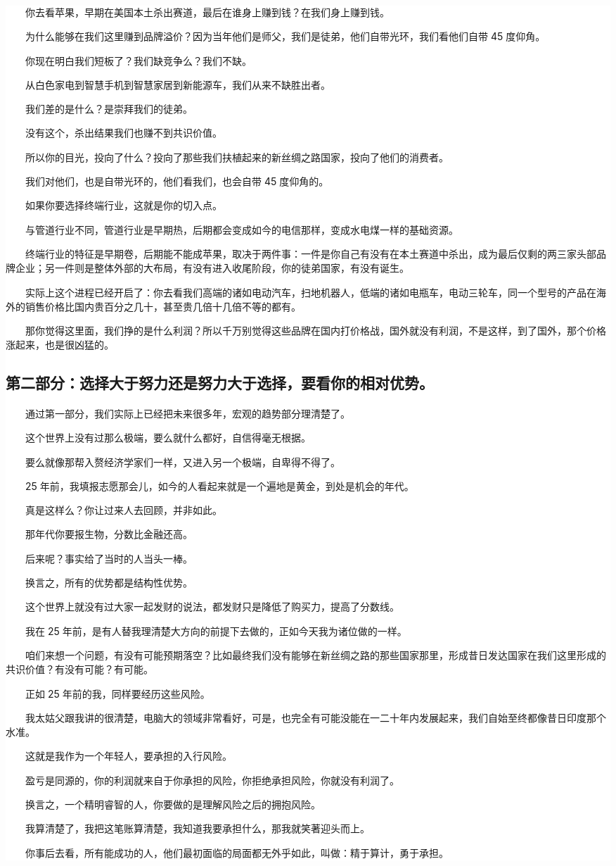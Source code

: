 　　你去看苹果，早期在美国本土杀出赛道，最后在谁身上赚到钱？在我们身上赚到钱。

　　为什么能够在我们这里赚到品牌溢价？因为当年他们是师父，我们是徒弟，他们自带光环，我们看他们自带 45 度仰角。

　　你现在明白我们短板了？我们缺竞争么？我们不缺。

　　从白色家电到智慧手机到智慧家居到新能源车，我们从来不缺胜出者。

　　我们差的是什么？是崇拜我们的徒弟。

　　没有这个，杀出结果我们也赚不到共识价值。

　　所以你的目光，投向了什么？投向了那些我们扶植起来的新丝绸之路国家，投向了他们的消费者。

　　我们对他们，也是自带光环的，他们看我们，也会自带 45 度仰角的。

　　如果你要选择终端行业，这就是你的切入点。

　　与管道行业不同，管道行业是早期热，后期都会变成如今的电信那样，变成水电煤一样的基础资源。

　　终端行业的特征是早期卷，后期能不能成苹果，取决于两件事：一件是你自己有没有在本土赛道中杀出，成为最后仅剩的两三家头部品牌企业；另一件则是整体外部的大布局，有没有进入收尾阶段，你的徒弟国家，有没有诞生。

　　实际上这个进程已经开启了：你去看我们高端的诸如电动汽车，扫地机器人，低端的诸如电瓶车，电动三轮车，同一个型号的产品在海外的销售价格比国内贵百分之几十，甚至贵几倍十几倍不等的都有。

　　那你觉得这里面，我们挣的是什么利润？所以千万别觉得这些品牌在国内打价格战，国外就没有利润，不是这样，到了国外，那个价格涨起来，也是很凶猛的。

## 第二部分：选择大于努力还是努力大于选择，要看你的相对优势。

　　通过第一部分，我们实际上已经把未来很多年，宏观的趋势部分理清楚了。

　　这个世界上没有过那么极端，要么就什么都好，自信得毫无根据。

　　要么就像那帮入赘经济学家们一样，又进入另一个极端，自卑得不得了。

　　25 年前，我填报志愿那会儿，如今的人看起来就是一个遍地是黄金，到处是机会的年代。

　　真是这样么？你让过来人去回顾，并非如此。

　　那年代你要报生物，分数比金融还高。

　　后来呢？事实给了当时的人当头一棒。

　　换言之，所有的优势都是结构性优势。

　　这个世界上就没有过大家一起发财的说法，都发财只是降低了购买力，提高了分数线。

　　我在 25 年前，是有人替我理清楚大方向的前提下去做的，正如今天我为诸位做的一样。

　　咱们来想一个问题，有没有可能预期落空？比如最终我们没有能够在新丝绸之路的那些国家那里，形成昔日发达国家在我们这里形成的共识价值？有没有可能？有可能。

　　正如 25 年前的我，同样要经历这些风险。

　　我太姑父跟我讲的很清楚，电脑大的领域非常看好，可是，也完全有可能没能在一二十年内发展起来，我们自始至终都像昔日印度那个水准。

　　这就是我作为一个年轻人，要承担的入行风险。

　　盈亏是同源的，你的利润就来自于你承担的风险，你拒绝承担风险，你就没有利润了。

　　换言之，一个精明睿智的人，你要做的是理解风险之后的拥抱风险。

　　我算清楚了，我把这笔账算清楚，我知道我要承担什么，那我就笑著迎头而上。

　　你事后去看，所有能成功的人，他们最初面临的局面都无外乎如此，叫做：精于算计，勇于承担。
